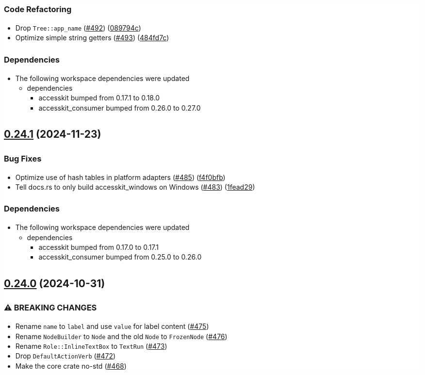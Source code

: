 
### Code Refactoring

* Drop `Tree::app_name` ([#492](https://github.com/AccessKit/accesskit/issues/492)) ([089794c](https://github.com/AccessKit/accesskit/commit/089794c8f74957e91a19ae3df508e2a892f39ebc))
* Optimize simple string getters ([#493](https://github.com/AccessKit/accesskit/issues/493)) ([484fd7c](https://github.com/AccessKit/accesskit/commit/484fd7cbfb778222369d3f57d31dd998f6fa80d8))


### Dependencies

* The following workspace dependencies were updated
  * dependencies
    * accesskit bumped from 0.17.1 to 0.18.0
    * accesskit_consumer bumped from 0.26.0 to 0.27.0

## [0.24.1](https://github.com/AccessKit/accesskit/compare/accesskit_windows-v0.24.0...accesskit_windows-v0.24.1) (2024-11-23)


### Bug Fixes

* Optimize use of hash tables in platform adapters ([#485](https://github.com/AccessKit/accesskit/issues/485)) ([f4f0bfb](https://github.com/AccessKit/accesskit/commit/f4f0bfbf21b8e22e80ab07deb432f9e7e16469ab))
* Tell docs.rs to only build accesskit_windows on Windows ([#483](https://github.com/AccessKit/accesskit/issues/483)) ([1fead29](https://github.com/AccessKit/accesskit/commit/1fead296ed012f83afb482021051ccc1d4946167))


### Dependencies

* The following workspace dependencies were updated
  * dependencies
    * accesskit bumped from 0.17.0 to 0.17.1
    * accesskit_consumer bumped from 0.25.0 to 0.26.0

## [0.24.0](https://github.com/AccessKit/accesskit/compare/accesskit_windows-v0.23.2...accesskit_windows-v0.24.0) (2024-10-31)


### ⚠ BREAKING CHANGES

* Rename `name` to `label` and use `value` for label content ([#475](https://github.com/AccessKit/accesskit/issues/475))
* Rename `NodeBuilder` to `Node` and the old `Node` to `FrozenNode` ([#476](https://github.com/AccessKit/accesskit/issues/476))
* Rename `Role::InlineTextBox` to `TextRun` ([#473](https://github.com/AccessKit/accesskit/issues/473))
* Drop `DefaultActionVerb` ([#472](https://github.com/AccessKit/accesskit/issues/472))
* Make the core crate no-std ([#468](https://github.com/AccessKit/accesskit/issues/468))
